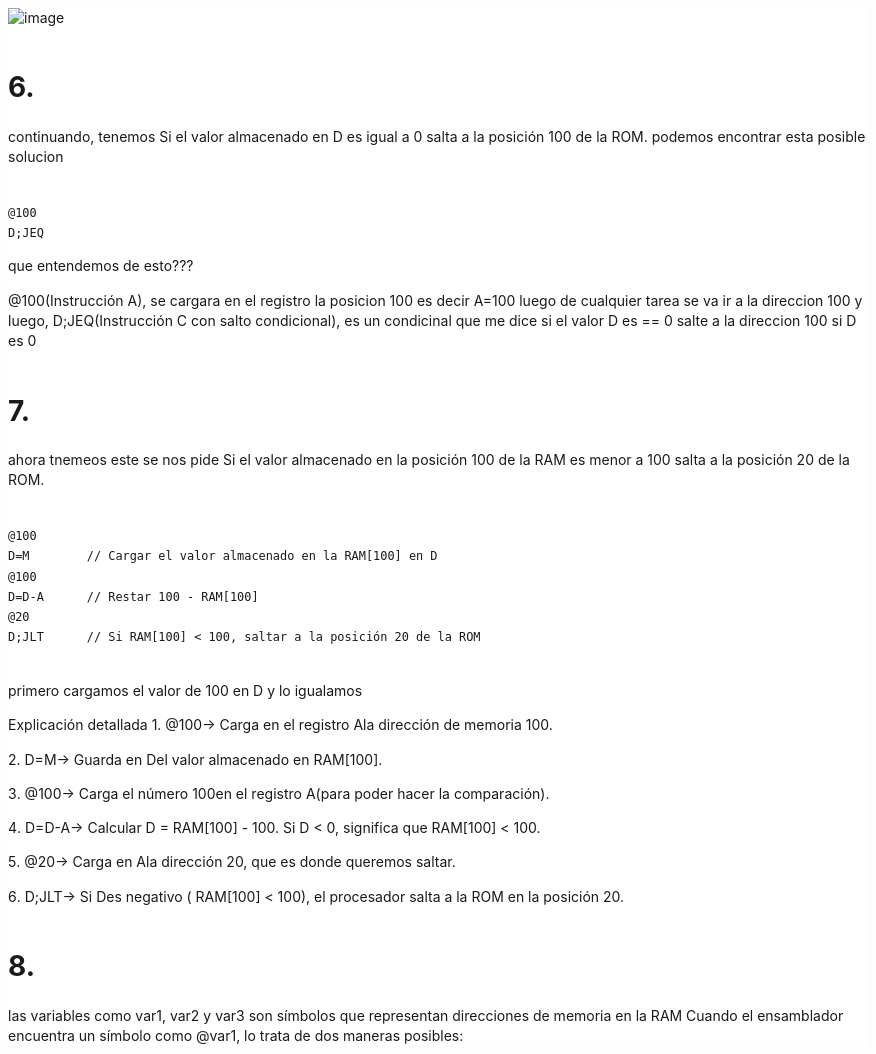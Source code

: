 ![image](https://github.com/user-attachments/assets/b4046d86-765c-4ea5-8de0-fa90f582f39b)


# 6.
  continuando, tenemos  Si el valor almacenado en D es igual a 0 salta a la posición 100 de la ROM. 
  podemos encontrar esta posible solucion 
  
  ```

  @100
  D;JEQ

  ```

  que entendemos de esto??? 
  
  @100(Instrucción A), se cargara en el registro la posicion 100 es decir A=100
  luego de cualquier tarea se va ir a la direccion 100
  y luego, D;JEQ(Instrucción C con salto condicional), es un condicinal que me dice 
  si el valor D es == 0 salte a la direccion 100 si D es 0 

# 7. 
  ahora tnemeos este se nos pide Si el valor almacenado en la posición 100 de la RAM es menor
  a 100 salta a la posición 20 de la ROM.

  ```

  @100       
  D=M        // Cargar el valor almacenado en la RAM[100] en D
  @100
  D=D-A      // Restar 100 - RAM[100]
  @20
  D;JLT      // Si RAM[100] < 100, saltar a la posición 20 de la ROM


  ```
  primero cargamos el valor de 100 en D y lo igualamos 
  
  Explicación detallada
  1️. @100→ Carga en el registro Ala dirección de memoria 100.

  2️. D=M→ Guarda en Del valor almacenado en RAM[100].

  3️. @100→ Carga el número 100en el registro A(para poder hacer la comparación).

  4️. D=D-A→ Calcular D = RAM[100] - 100.
     Si D < 0, significa que RAM[100] < 100.

  5️. @20→ Carga en Ala dirección 20, que es donde queremos saltar.

  6️. D;JLT→ Si Des negativo ( RAM[100] < 100), el procesador salta a la ROM en la posición 20.

# 8. 
  las variables como var1, var2 y var3 son símbolos que representan direcciones de memoria en la RAM
  Cuando el ensamblador encuentra un símbolo como @var1, lo trata de dos maneras posibles:
